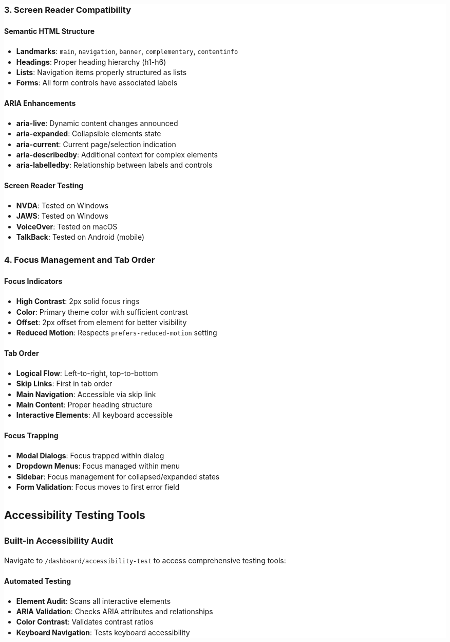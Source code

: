 ### 3. Screen Reader Compatibility

#### Semantic HTML Structure
- **Landmarks**: `main`, `navigation`, `banner`, `complementary`, `contentinfo`
- **Headings**: Proper heading hierarchy (h1-h6)
- **Lists**: Navigation items properly structured as lists
- **Forms**: All form controls have associated labels

#### ARIA Enhancements
- **aria-live**: Dynamic content changes announced
- **aria-expanded**: Collapsible elements state
- **aria-current**: Current page/selection indication
- **aria-describedby**: Additional context for complex elements
- **aria-labelledby**: Relationship between labels and controls

#### Screen Reader Testing
- **NVDA**: Tested on Windows
- **JAWS**: Tested on Windows  
- **VoiceOver**: Tested on macOS
- **TalkBack**: Tested on Android (mobile)

### 4. Focus Management and Tab Order

#### Focus Indicators
- **High Contrast**: 2px solid focus rings
- **Color**: Primary theme color with sufficient contrast
- **Offset**: 2px offset from element for better visibility
- **Reduced Motion**: Respects `prefers-reduced-motion` setting

#### Tab Order
- **Logical Flow**: Left-to-right, top-to-bottom
- **Skip Links**: First in tab order
- **Main Navigation**: Accessible via skip link
- **Main Content**: Proper heading structure
- **Interactive Elements**: All keyboard accessible

#### Focus Trapping
- **Modal Dialogs**: Focus trapped within dialog
- **Dropdown Menus**: Focus managed within menu
- **Sidebar**: Focus management for collapsed/expanded states
- **Form Validation**: Focus moves to first error field

## Accessibility Testing Tools

### Built-in Accessibility Audit
Navigate to `/dashboard/accessibility-test` to access comprehensive testing tools:

#### Automated Testing
- **Element Audit**: Scans all interactive elements
- **ARIA Validation**: Checks ARIA attributes and relationships
- **Color Contrast**: Validates contrast ratios
- **Keyboard Navigation**: Tests keyboard accessibility
